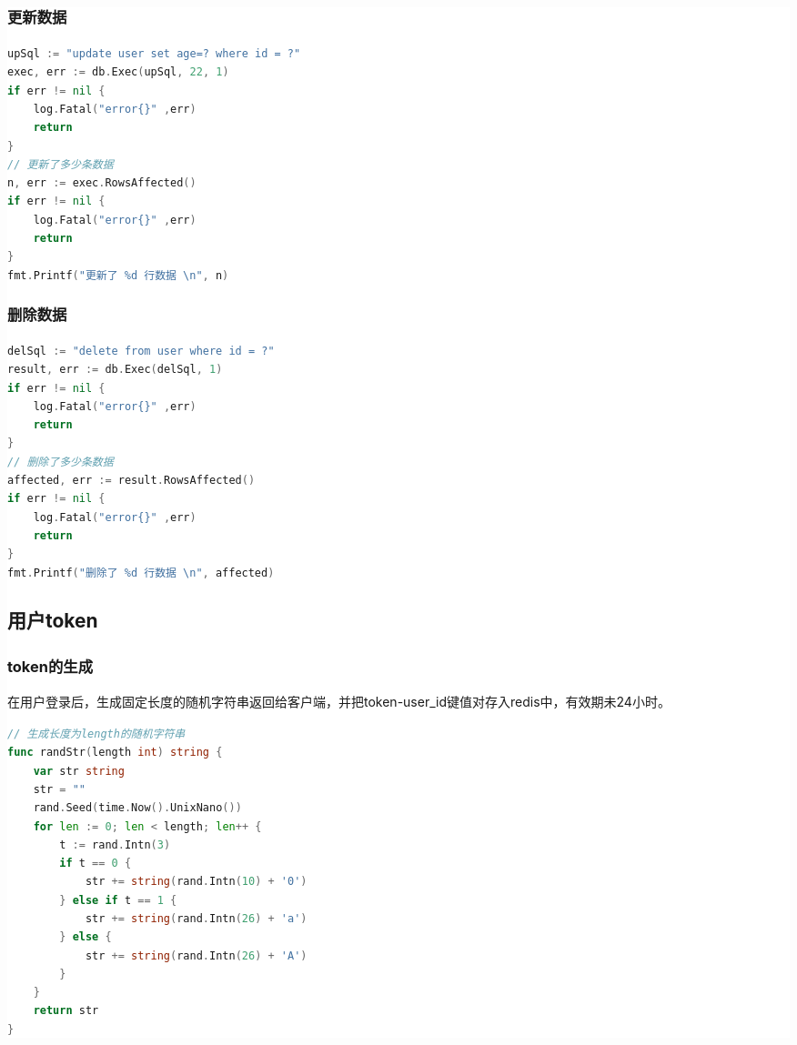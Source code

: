 ### 更新数据

``` go
upSql := "update user set age=? where id = ?"
exec, err := db.Exec(upSql, 22, 1)
if err != nil {
    log.Fatal("error{}" ,err)
    return
}
// 更新了多少条数据
n, err := exec.RowsAffected()
if err != nil {
    log.Fatal("error{}" ,err)
    return
}
fmt.Printf("更新了 %d 行数据 \n", n)
```

### 删除数据

``` go
delSql := "delete from user where id = ?"
result, err := db.Exec(delSql, 1)
if err != nil {
    log.Fatal("error{}" ,err)
    return
}
// 删除了多少条数据
affected, err := result.RowsAffected()
if err != nil {
    log.Fatal("error{}" ,err)
    return
}
fmt.Printf("删除了 %d 行数据 \n", affected)
```



## 用户token

### token的生成

在用户登录后，生成固定长度的随机字符串返回给客户端，并把token-user_id键值对存入redis中，有效期未24小时。

``` go
// 生成长度为length的随机字符串
func randStr(length int) string {
	var str string
	str = ""
	rand.Seed(time.Now().UnixNano())
	for len := 0; len < length; len++ {
		t := rand.Intn(3)
		if t == 0 {
			str += string(rand.Intn(10) + '0')
		} else if t == 1 {
			str += string(rand.Intn(26) + 'a')
		} else {
			str += string(rand.Intn(26) + 'A')
		}
	}
	return str
}
```
